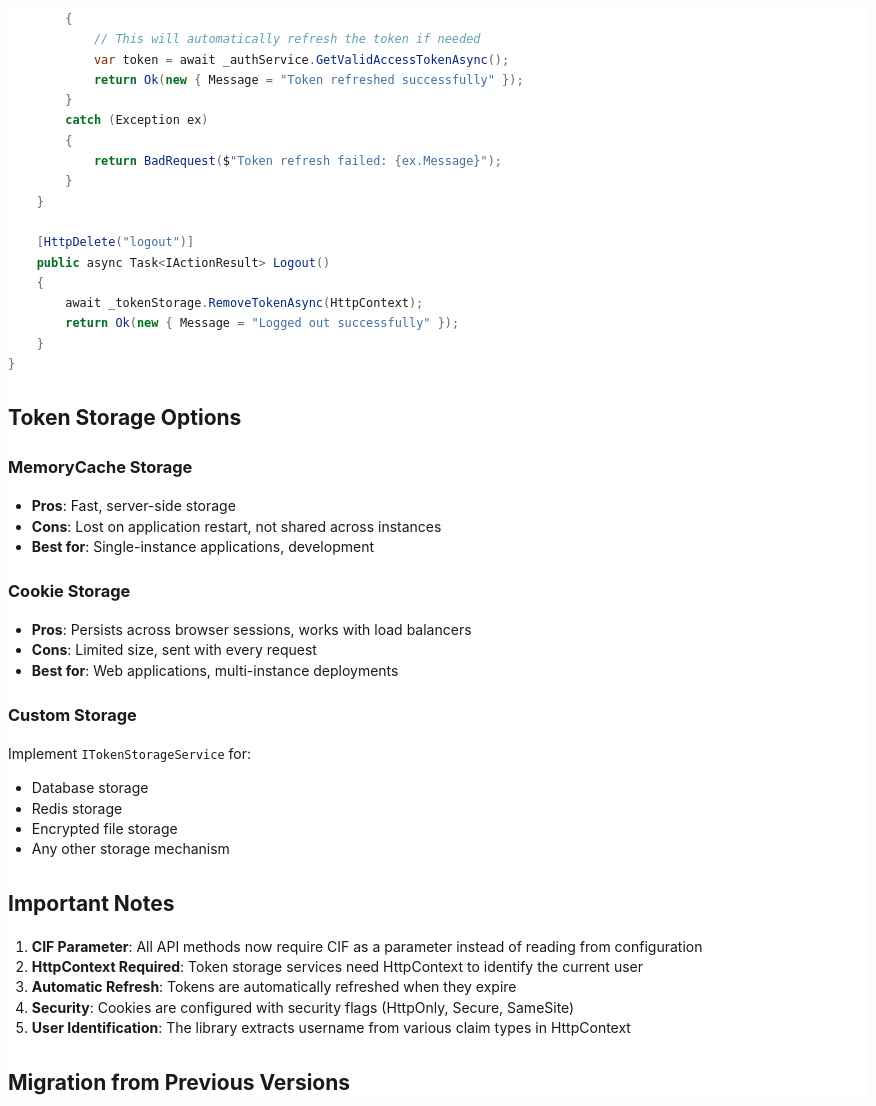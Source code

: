 ```csharp
        {
            // This will automatically refresh the token if needed
            var token = await _authService.GetValidAccessTokenAsync();
            return Ok(new { Message = "Token refreshed successfully" });
        }
        catch (Exception ex)
        {
            return BadRequest($"Token refresh failed: {ex.Message}");
        }
    }
    
    [HttpDelete("logout")]
    public async Task<IActionResult> Logout()
    {
        await _tokenStorage.RemoveTokenAsync(HttpContext);
        return Ok(new { Message = "Logged out successfully" });
    }
}
```

## Token Storage Options

### MemoryCache Storage
- **Pros**: Fast, server-side storage
- **Cons**: Lost on application restart, not shared across instances
- **Best for**: Single-instance applications, development

### Cookie Storage
- **Pros**: Persists across browser sessions, works with load balancers
- **Cons**: Limited size, sent with every request
- **Best for**: Web applications, multi-instance deployments

### Custom Storage
Implement `ITokenStorageService` for:
- Database storage
- Redis storage
- Encrypted file storage
- Any other storage mechanism

## Important Notes

1. **CIF Parameter**: All API methods now require CIF as a parameter instead of reading from configuration
2. **HttpContext Required**: Token storage services need HttpContext to identify the current user
3. **Automatic Refresh**: Tokens are automatically refreshed when they expire
4. **Security**: Cookies are configured with security flags (HttpOnly, Secure, SameSite)
5. **User Identification**: The library extracts username from various claim types in HttpContext

## Migration from Previous Versions
